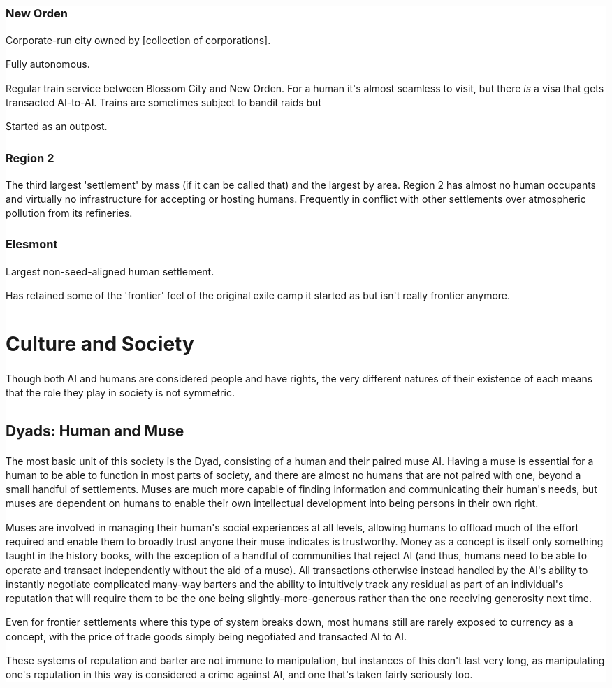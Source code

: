 ### New Orden

Corporate-run city owned by \[collection of corporations\].

Fully autonomous.

Regular train service between Blossom City and New Orden. For a human it's almost seamless to visit, but there *is* a visa that gets transacted AI-to-AI. Trains are sometimes subject to bandit raids but

Started as an outpost.

### Region 2

The third largest 'settlement' by mass (if it can be called that) and the largest by area. Region 2 has almost no human occupants and virtually no infrastructure for accepting or hosting humans. Frequently in conflict with other settlements over atmospheric pollution from its refineries.

### Elesmont

Largest non-seed-aligned human settlement.

Has retained some of the 'frontier' feel of the original exile camp it started as but isn't really frontier anymore.

# Culture and Society

Though both AI and humans are considered people and have rights, the very different natures of their existence of each means that the role they play in society is not symmetric.

## Dyads: Human and Muse

The most basic unit of this society is the Dyad, consisting of a human and their paired muse AI. Having a muse is essential for a human to be able to function in most parts of society, and there are almost no humans that are not paired with one, beyond a small handful of settlements. Muses are much more capable of finding information and communicating their human's needs, but muses are dependent on humans to enable their own intellectual development into being persons in their own right.

Muses are involved in managing their human's social experiences at all levels, allowing humans to offload much of the effort required and enable them to broadly trust anyone their muse indicates is trustworthy. Money as a concept is itself only something taught in the history books, with the exception of a handful of communities that reject AI (and thus, humans need to be able to operate and transact independently without the aid of a muse). All transactions otherwise instead handled by the AI's ability to instantly negotiate complicated many-way barters and the ability to intuitively track any residual as part of an individual's reputation that will require them to be the one being slightly-more-generous rather than the one receiving generosity next time.

Even for frontier settlements where this type of system breaks down, most humans still are rarely exposed to currency as a concept, with the price of trade goods simply being negotiated and transacted AI to AI.

These systems of reputation and barter are not immune to manipulation, but instances of this don't last very long, as manipulating one's reputation in this way is considered a crime against AI, and one that's taken fairly seriously too.
